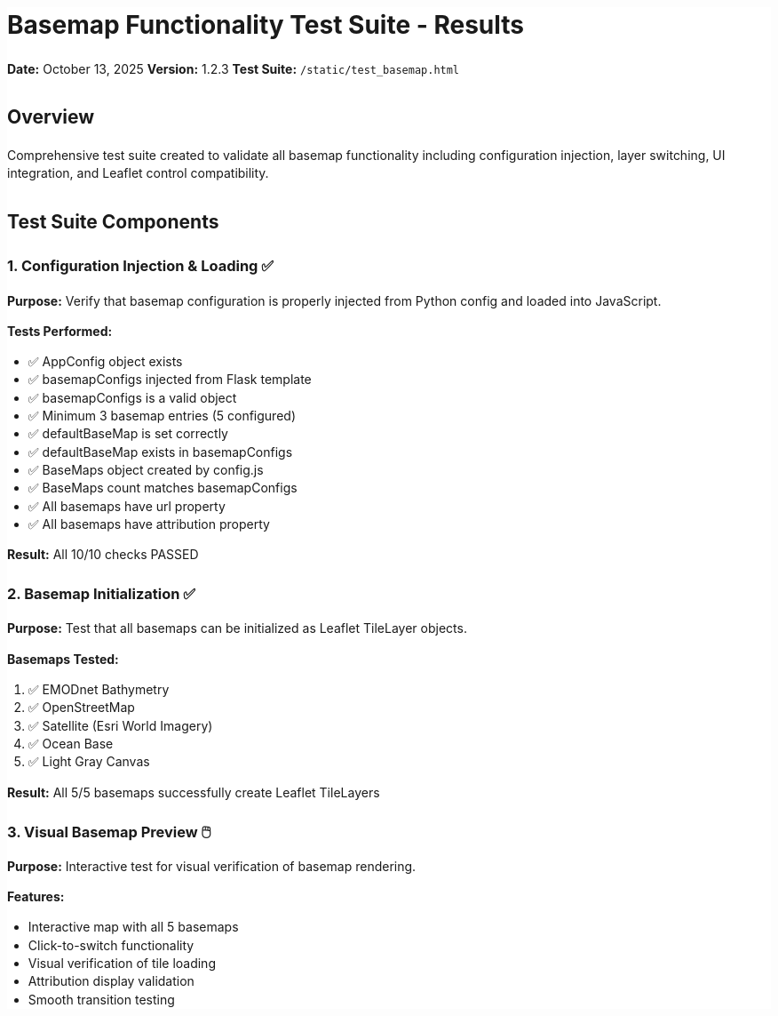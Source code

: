 # Basemap Functionality Test Suite - Results

**Date:** October 13, 2025
**Version:** 1.2.3
**Test Suite:** `/static/test_basemap.html`

## Overview

Comprehensive test suite created to validate all basemap functionality including configuration injection, layer switching, UI integration, and Leaflet control compatibility.

## Test Suite Components

### 1. Configuration Injection & Loading ✅
**Purpose:** Verify that basemap configuration is properly injected from Python config and loaded into JavaScript.

**Tests Performed:**
- ✅ AppConfig object exists
- ✅ basemapConfigs injected from Flask template
- ✅ basemapConfigs is a valid object
- ✅ Minimum 3 basemap entries (5 configured)
- ✅ defaultBaseMap is set correctly
- ✅ defaultBaseMap exists in basemapConfigs
- ✅ BaseMaps object created by config.js
- ✅ BaseMaps count matches basemapConfigs
- ✅ All basemaps have url property
- ✅ All basemaps have attribution property

**Result:** All 10/10 checks PASSED

### 2. Basemap Initialization ✅
**Purpose:** Test that all basemaps can be initialized as Leaflet TileLayer objects.

**Basemaps Tested:**
1. ✅ EMODnet Bathymetry
2. ✅ OpenStreetMap
3. ✅ Satellite (Esri World Imagery)
4. ✅ Ocean Base
5. ✅ Light Gray Canvas

**Result:** All 5/5 basemaps successfully create Leaflet TileLayers

### 3. Visual Basemap Preview 🖱️
**Purpose:** Interactive test for visual verification of basemap rendering.

**Features:**
- Interactive map with all 5 basemaps
- Click-to-switch functionality
- Visual verification of tile loading
- Attribution display validation
- Smooth transition testing
